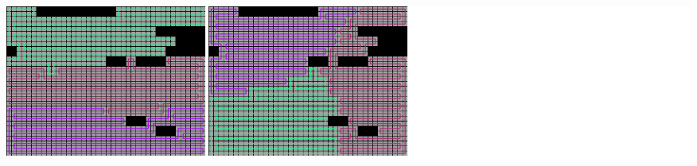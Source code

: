  <img width="250" height="187.5" src="1500_trials/Paths/best_paths/x = 15, y = 20, num_drones = 3, obstacles = With_obstacles.png">
  <img width="250" height="187.5" src="1500_trials/Paths/medium_paths/x = 15, y = 20, num_drones = 3, obstacles = With_obstacles.png">